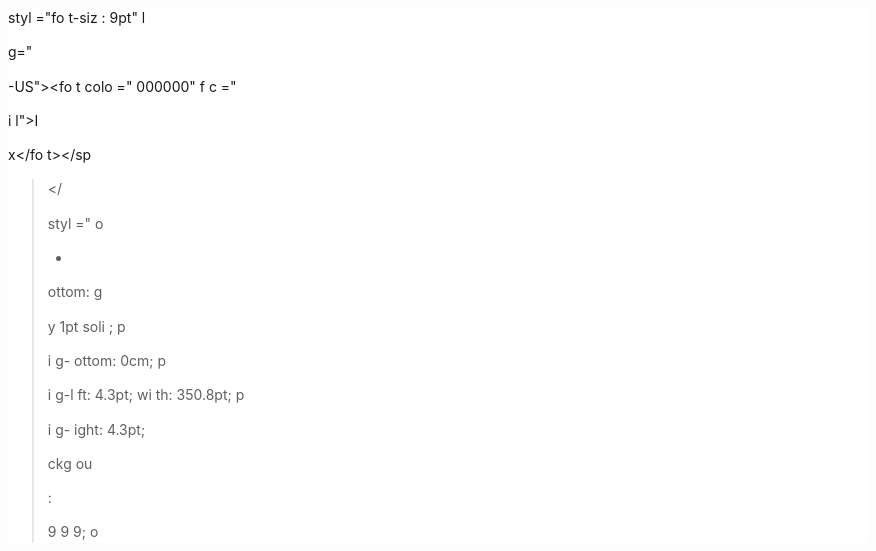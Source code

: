  styl
="fo
t-siz
: 9pt" l

g="

-US"><fo
t colo
="
000000" f
c
="

i
l">I


x</fo
t></sp

></
></p></t
><t
 styl
="
o



-
ottom: g

y 1pt soli
; p


i
g-
ottom: 0cm; p


i
g-l
ft: 4.3pt; wi
th: 350.8pt; p


i
g-
ight: 4.3pt; 

ckg
ou

: 

9
9
9; 
o

